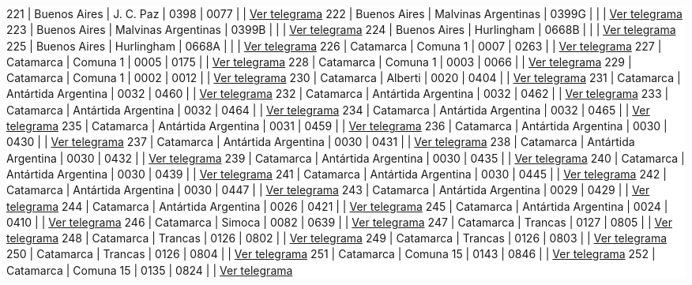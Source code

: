 221 | Buenos Aires | J. C. Paz | 0398 | 0077 |  | [Ver telegrama](http://www.resultados.gob.ar/bltgetelegr/02/129/0398/021290398_0077.htm)
222 | Buenos Aires | Malvinas Argentinas | 0399G |  |  | [Ver telegrama](http://www.resultados.gob.ar/bltgetelegr/02/130/0399G/021300399G0656.htm)
223 | Buenos Aires | Malvinas Argentinas | 0399B |  |  | [Ver telegrama](http://www.resultados.gob.ar/bltgetelegr/02/130/0399B/021300399B0342.htm)
224 | Buenos Aires | Hurlingham | 0668B |  |  | [Ver telegrama](http://www.resultados.gob.ar/bltgetelegr/02/134/0668B/021340668B0304.htm)
225 | Buenos Aires | Hurlingham | 0668A |  |  | [Ver telegrama](http://www.resultados.gob.ar/bltgetelegr/02/134/0668A/021340668A0173.htm)
226 | Catamarca | Comuna 1 | 0007 | 0263 |  | [Ver telegrama](http://www.resultados.gob.ar/bltgetelegr/03/001/0007/030010007_0263.htm)
227 | Catamarca | Comuna 1 | 0005 | 0175 |  | [Ver telegrama](http://www.resultados.gob.ar/bltgetelegr/03/001/0005/030010005_0175.htm)
228 | Catamarca | Comuna 1 | 0003 | 0066 |  | [Ver telegrama](http://www.resultados.gob.ar/bltgetelegr/03/001/0003/030010003_0066.htm)
229 | Catamarca | Comuna 1 | 0002 | 0012 |  | [Ver telegrama](http://www.resultados.gob.ar/bltgetelegr/03/001/0002/030010002_0012.htm)
230 | Catamarca | Alberti | 0020 | 0404 |  | [Ver telegrama](http://www.resultados.gob.ar/bltgetelegr/03/002/0020/030020020_0404.htm)
231 | Catamarca | Antártida Argentina | 0032 | 0460 |  | [Ver telegrama](http://www.resultados.gob.ar/bltgetelegr/03/003/0032/030030032_0460.htm)
232 | Catamarca | Antártida Argentina | 0032 | 0462 |  | [Ver telegrama](http://www.resultados.gob.ar/bltgetelegr/03/003/0032/030030032_0462.htm)
233 | Catamarca | Antártida Argentina | 0032 | 0464 |  | [Ver telegrama](http://www.resultados.gob.ar/bltgetelegr/03/003/0032/030030032_0464.htm)
234 | Catamarca | Antártida Argentina | 0032 | 0465 |  | [Ver telegrama](http://www.resultados.gob.ar/bltgetelegr/03/003/0032/030030032_0465.htm)
235 | Catamarca | Antártida Argentina | 0031 | 0459 |  | [Ver telegrama](http://www.resultados.gob.ar/bltgetelegr/03/003/0031/030030031_0459.htm)
236 | Catamarca | Antártida Argentina | 0030 | 0430 |  | [Ver telegrama](http://www.resultados.gob.ar/bltgetelegr/03/003/0030/030030030_0430.htm)
237 | Catamarca | Antártida Argentina | 0030 | 0431 |  | [Ver telegrama](http://www.resultados.gob.ar/bltgetelegr/03/003/0030/030030030_0431.htm)
238 | Catamarca | Antártida Argentina | 0030 | 0432 |  | [Ver telegrama](http://www.resultados.gob.ar/bltgetelegr/03/003/0030/030030030_0432.htm)
239 | Catamarca | Antártida Argentina | 0030 | 0435 |  | [Ver telegrama](http://www.resultados.gob.ar/bltgetelegr/03/003/0030/030030030_0435.htm)
240 | Catamarca | Antártida Argentina | 0030 | 0439 |  | [Ver telegrama](http://www.resultados.gob.ar/bltgetelegr/03/003/0030/030030030_0439.htm)
241 | Catamarca | Antártida Argentina | 0030 | 0445 |  | [Ver telegrama](http://www.resultados.gob.ar/bltgetelegr/03/003/0030/030030030_0445.htm)
242 | Catamarca | Antártida Argentina | 0030 | 0447 |  | [Ver telegrama](http://www.resultados.gob.ar/bltgetelegr/03/003/0030/030030030_0447.htm)
243 | Catamarca | Antártida Argentina | 0029 | 0429 |  | [Ver telegrama](http://www.resultados.gob.ar/bltgetelegr/03/003/0029/030030029_0429.htm)
244 | Catamarca | Antártida Argentina | 0026 | 0421 |  | [Ver telegrama](http://www.resultados.gob.ar/bltgetelegr/03/003/0026/030030026_0421.htm)
245 | Catamarca | Antártida Argentina | 0024 | 0410 |  | [Ver telegrama](http://www.resultados.gob.ar/bltgetelegr/03/003/0024/030030024_0410.htm)
246 | Catamarca | Simoca | 0082 | 0639 |  | [Ver telegrama](http://www.resultados.gob.ar/bltgetelegr/03/010/0082/030100082_0639.htm)
247 | Catamarca | Trancas | 0127 | 0805 |  | [Ver telegrama](http://www.resultados.gob.ar/bltgetelegr/03/014/0127/030140127_0805.htm)
248 | Catamarca | Trancas | 0126 | 0802 |  | [Ver telegrama](http://www.resultados.gob.ar/bltgetelegr/03/014/0126/030140126_0802.htm)
249 | Catamarca | Trancas | 0126 | 0803 |  | [Ver telegrama](http://www.resultados.gob.ar/bltgetelegr/03/014/0126/030140126_0803.htm)
250 | Catamarca | Trancas | 0126 | 0804 |  | [Ver telegrama](http://www.resultados.gob.ar/bltgetelegr/03/014/0126/030140126_0804.htm)
251 | Catamarca | Comuna 15 | 0143 | 0846 |  | [Ver telegrama](http://www.resultados.gob.ar/bltgetelegr/03/015/0143/030150143_0846.htm)
252 | Catamarca | Comuna 15 | 0135 | 0824 |  | [Ver telegrama](http://www.resultados.gob.ar/bltgetelegr/03/015/0135/030150135_0824.htm)